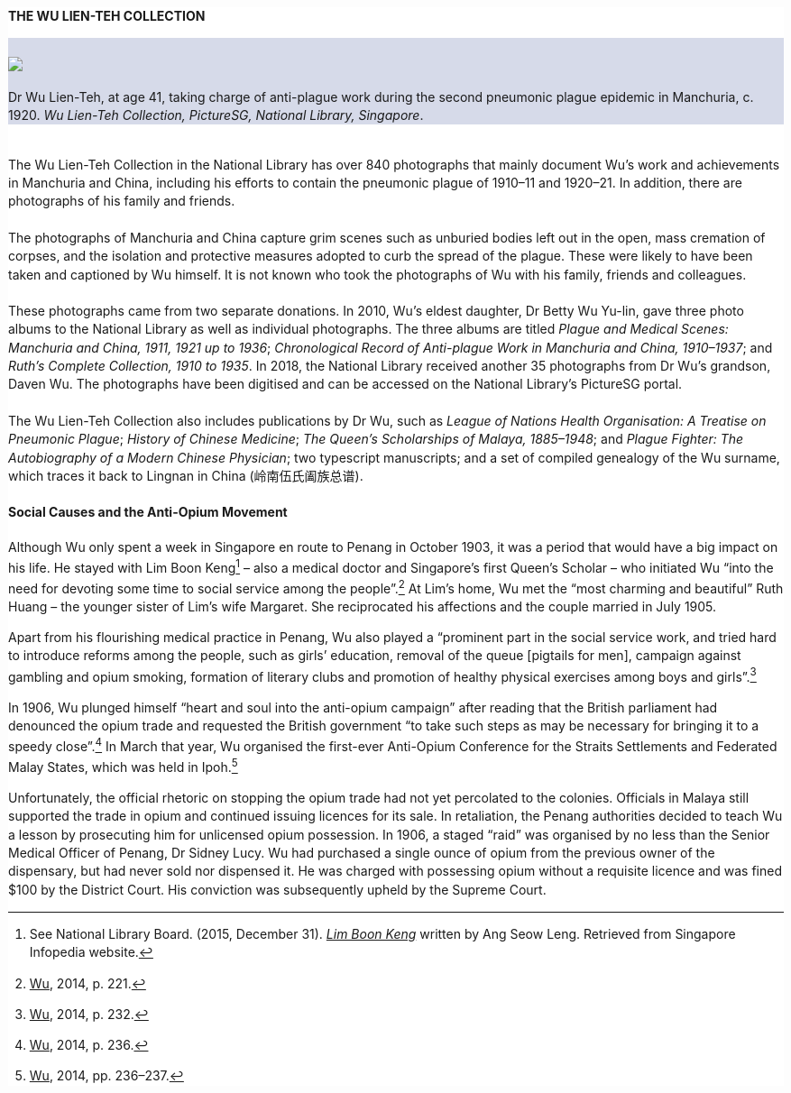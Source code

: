 <b>THE WU LIEN-TEH COLLECTION</b><br>
<div style="background-color: #d6dae9;">
<br/><img src="/images/Vol-16-issue-2/plague/portrait.png">

Dr Wu Lien-Teh, at age 41, taking charge of anti-plague work during the second pneumonic plague epidemic in Manchuria, c. 1920. <i>Wu Lien-Teh Collection, PictureSG, National Library, Singapore</i>.</div><br>The Wu Lien-Teh Collection in the National Library has over 840 photographs that mainly document Wu’s work and achievements in Manchuria and China, including his efforts to contain the pneumonic plague of 1910–11 and 1920–21. In addition, there are photographs of his family and friends.<br><br>The photographs of Manchuria and China capture grim scenes such as unburied bodies left out in the open, mass cremation of corpses, and the isolation and protective measures adopted to curb the spread of the plague. These were likely to have been taken and captioned by Wu himself. It is not known who took the photographs of Wu with his family, friends and colleagues.<br><br>These photographs came from two separate donations. In 2010, Wu’s eldest daughter, Dr Betty Wu Yu-lin, gave three photo albums to the National Library as well as individual photographs. The three albums are titled <i>Plague and Medical Scenes: Manchuria and China, 1911, 1921 up to 1936</i>; <i>Chronological Record of Anti-plague Work in Manchuria and China, 1910–1937</i>; and <i>Ruth’s Complete Collection, 1910 to 1935</i>. In 2018, the National Library received another 35 photographs from Dr Wu’s grandson, Daven Wu. The photographs have been digitised and can be accessed on the National Library’s PictureSG portal.<br><br>The Wu Lien-Teh Collection also includes publications by Dr Wu, such as <i>League of Nations Health Organisation: A Treatise on Pneumonic Plague</i>; <i>History of Chinese Medicine</i>; <i>The Queen’s Scholarships of Malaya, 1885–1948</i>; and <i>Plague Fighter: The Autobiography of a Modern Chinese Physician</i>; two typescript manuscripts; and a set of compiled genealogy of the Wu surname, which traces it back to Lingnan in China (岭南伍氏阖族总谱).

</div>

#### **Social Causes and the Anti-Opium Movement**
Although Wu only spent a week in Singapore en route to Penang in October 1903, it was a period that would have a big impact on his life. He stayed with Lim Boon Keng[^13] – also a medical doctor and Singapore’s first Queen’s Scholar – who initiated Wu “into the need for devoting some time to social service among the people”.[^14] At Lim’s home, Wu met the “most charming and beautiful” Ruth Huang – the younger sister of Lim’s wife Margaret. She reciprocated his affections and the couple married in July 1905.

Apart from his flourishing medical practice in Penang, Wu also played a “prominent part in the social service work, and tried hard to introduce reforms among the people, such as girls’ education, removal of the queue [pigtails for men], campaign against gambling and opium smoking, formation of literary clubs and promotion of healthy physical exercises among boys and girls”.[^15]

In 1906, Wu plunged himself “heart and soul into the anti-opium campaign” after reading that the British parliament had denounced the opium trade and requested the British government “to take such steps as may be necessary for bringing it to a speedy close”.[^16] In March that year, Wu organised the first-ever Anti-Opium Conference for the Straits Settlements and Federated Malay States, which was held in Ipoh.[^17]

Unfortunately, the official rhetoric on stopping the opium trade had not yet percolated to the colonies. Officials in Malaya still supported the trade in opium and continued issuing licences for its sale. In retaliation, the Penang authorities decided to teach Wu a lesson by prosecuting him for unlicensed opium possession. In 1906, a staged “raid” was organised by no less than the Senior Medical Officer of Penang, Dr Sidney Lucy. Wu had purchased a single ounce of opium from the previous owner of the dispensary, but had never sold nor dispensed it. He was charged with possessing opium without a requisite licence and was fined $100 by the District Court. His conviction was subsequently upheld by the Supreme Court.


[^1]: Wu, L.-T. (2014). *[Plague fighter: The autobiography of a modern Chinese physician](https://eservice.nlb.gov.sg/item_holding.aspx?bid=200944787)*. Penang: Areca Books. (Call no.: RSEA 610.92 WU)
[^2]: [Wu](https://eservice.nlb.gov.sg/item_holding.aspx?bid=200944787), 2014, p. 149.
[^3]: [Wu](https://eservice.nlb.gov.sg/item_holding.aspx?bid=200944787), 2014, p. 168.
[^4]: The first student from the Penang Free School to win the Queen’s Scholarship was Ung Bok Hoey, in 1893. He was followed by Koh Leap Teng in 1894. See Tan, C.L. (2016).  *[Live free: In the spirit of serving](https://eservice.nlb.gov.sg/item_holding.aspx?bid=202722818)* (p. 166). Singapore: The Old Frees’ Association. (Call no.: RSING 371.0095951 TAN)
[^5]: [Wu](https://eservice.nlb.gov.sg/item_holding.aspx?bid=200944787), 2014, p. 182.
[^6]: [Penang School](https://eresources.nlb.gov.sg/newspapers/Digitised/Article/singfreepresswk18980721-1.2.89). (1898, July 11). *The Singapore Free Press and Mercantile Advertiser*, p. 11. Retrieved from NewspaperSG.
[^7]: [Wu](https://eservice.nlb.gov.sg/item_holding.aspx?bid=200944787), 2014, p. 193.
[^8]: [Wu](https://eservice.nlb.gov.sg/item_holding.aspx?bid=200944787), 2014, p. 195.
[^9]: [Wu](https://eservice.nlb.gov.sg/item_holding.aspx?bid=200944787), 2014, p. 197.
[^10]: [Wu](https://eservice.nlb.gov.sg/item_holding.aspx?bid=200944787), 2014, p. 214.
[^11]: [Wu](https://eservice.nlb.gov.sg/item_holding.aspx?bid=200944787), 2014, pp. 224–225.
[^12]: [Wu](https://eservice.nlb.gov.sg/item_holding.aspx?bid=200944787), 2014, p. 232.
[^13]: See National Library Board. (2015, December 31). *[Lim Boon Keng](https://eresources.nlb.gov.sg/infopedia/articles/SIP_855_2004-12-27.html)*   written by Ang Seow Leng. Retrieved from Singapore Infopedia website. 
[^14]: [Wu](https://eservice.nlb.gov.sg/item_holding.aspx?bid=200944787), 2014, p. 221.
[^15]: [Wu](https://eservice.nlb.gov.sg/item_holding.aspx?bid=200944787), 2014, p. 232.
[^16]: [Wu](https://eservice.nlb.gov.sg/item_holding.aspx?bid=200944787), 2014, p. 236.
[^17]: [Wu](https://eservice.nlb.gov.sg/item_holding.aspx?bid=200944787), 2014, pp. 236–237.
[^18]: [Wu](https://eservice.nlb.gov.sg/item_holding.aspx?bid=200944787), 2014, p. 244.
[^19]: [Wu](https://eservice.nlb.gov.sg/item_holding.aspx?bid=200944787), 2014, pp. 244–245.
[^20]: [Wu](https://eservice.nlb.gov.sg/item_holding.aspx?bid=200944787), 2014, p. 279.
[^21]: [Wu](https://eservice.nlb.gov.sg/item_holding.aspx?bid=200944787), 2014, pp. 279–280.
[^22]: [Wu](https://eservice.nlb.gov.sg/item_holding.aspx?bid=200944787), 2014, pp. 3–4.
[^23]: [Wu](https://eservice.nlb.gov.sg/item_holding.aspx?bid=200944787), 2014, pp. 19–21.
[^24]: Wu, L.T. (1923, May). The second pneumonic plague epidemic in Manchuria, 1920–21. *The Journal of Hygiene, 21* (3), 262–288, p. 264. Retrieved from JSTOR via NLB’s [eResources](https://eresources.nlb.gov.sg/main/) website.
[^25]: Wu, 1923, p. 275.
[^26]: Wu, 1923, p. 275.
[^27]: Wu, 1923, p. 271.
[^28]: Wu, 1923, p. 277.
[^29]: See Goh, L.G., Ho, T.M., & Phua, K.H. (1987). Wisdom and Western science: The work of Dr Wu Lien-Teh. *Asia Pacific Journal of Public Health, 1* (1), 99–109. Retrieved from JSTOR via NLB’s [eResources](https://eresources.nlb.gov.sg/main/) website; Lee, K.H., Wong, T.K., & Ng, K.H. (2014, January). Dr Wu Lien-teh: Moderninsing post-1911 China’s public health service. *Singapore Medical Journal, 55* (2), 99–102. Retrieved from Singapore Medical Journal website. 
[^30]: [Wu](https://eservice.nlb.gov.sg/item_holding.aspx?bid=200944787), 2014, p. 460.
[^31]: [Wu](https://eservice.nlb.gov.sg/item_holding.aspx?bid=200944787), 2014, p. 469.
[^32]: [Dr Wu Lien Teh retires](https://eresources.nlb.gov.sg/newspapers/Digitised/Article/maltribune19380122-1.2.108). (1938, January 22). *The Malaya Tribune*, p. 12. Retrieved from NewspaperSG. 
[^33]: [Dr Wu – plague fighter – dies, aged 81](https://eresources.nlb.gov.sg/newspapers/Digitised/Article/straitstimes19600122-1.2.70). (1960, January 22). *The Straits Times*, p. 7. Retrieved from NewspaperSG.
[^34]: See Qu, J. (2016, August). Self-strengthening movement of late Qing China: An Intermediate reform doomed to failure. *Asian Culture and History, 8* (2), 148–154. Retrieved from ResearchGate website.